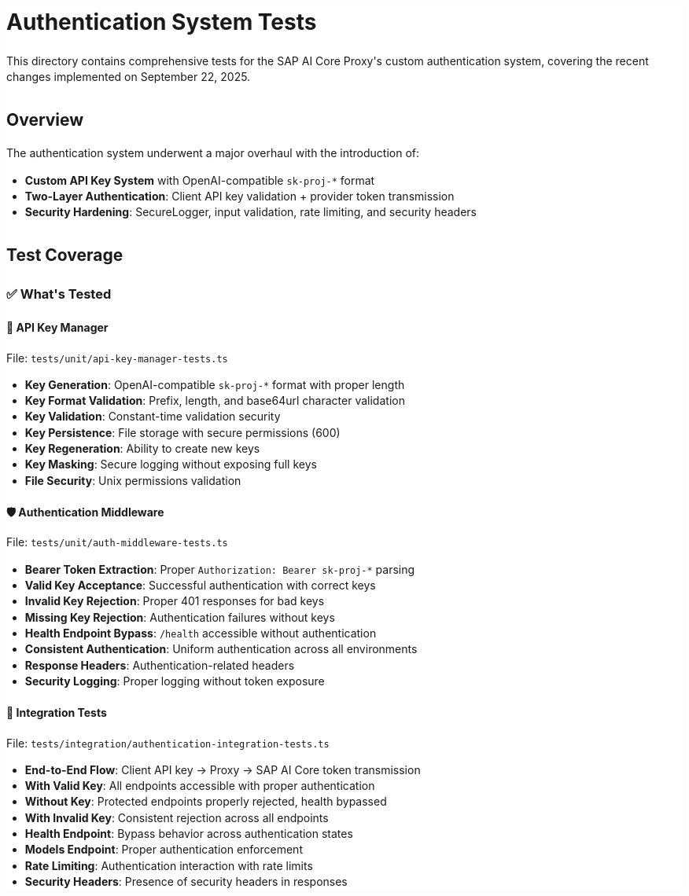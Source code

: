 # Authentication System Tests

This directory contains comprehensive tests for the SAP AI Core Proxy's custom authentication system, covering the recent changes implemented on September 22, 2025.

## Overview

The authentication system underwent a major overhaul with the introduction of:
- **Custom API Key System** with OpenAI-compatible `sk-proj-*` format
- **Two-Layer Authentication**: Client API key validation + provider token transmission
- **Security Hardening**: SecureLogger, input validation, rate limiting, and security headers

## Test Coverage

### ✅ What's Tested

#### 🔑 API Key Manager

File: `tests/unit/api-key-manager-tests.ts`

- **Key Generation**: OpenAI-compatible `sk-proj-*` format with proper length
- **Key Format Validation**: Prefix, length, and base64url character validation
- **Key Validation**: Constant-time validation security
- **Key Persistence**: File storage with secure permissions (600)
- **Key Regeneration**: Ability to create new keys
- **Key Masking**: Secure logging without exposing full keys
- **File Security**: Unix permissions validation

#### 🛡️ Authentication Middleware

File: `tests/unit/auth-middleware-tests.ts`

- **Bearer Token Extraction**: Proper `Authorization: Bearer sk-proj-*` parsing
- **Valid Key Acceptance**: Successful authentication with correct keys
- **Invalid Key Rejection**: Proper 401 responses for bad keys
- **Missing Key Rejection**: Authentication failures without keys
- **Health Endpoint Bypass**: `/health` accessible without authentication
- **Consistent Authentication**: Uniform authentication across all environments
- **Response Headers**: Authentication-related headers
- **Security Logging**: Proper logging without token exposure

#### 🔗 Integration Tests

File: `tests/integration/authentication-integration-tests.ts`

- **End-to-End Flow**: Client API key → Proxy → SAP AI Core token transmission
- **With Valid Key**: All endpoints accessible with proper authentication
- **Without Key**: Protected endpoints properly rejected, health bypassed
- **With Invalid Key**: Consistent rejection across all endpoints
- **Health Endpoint**: Bypass behavior across authentication states
- **Models Endpoint**: Proper authentication enforcement
- **Rate Limiting**: Authentication interaction with rate limits
- **Security Headers**: Presence of security headers in responses
